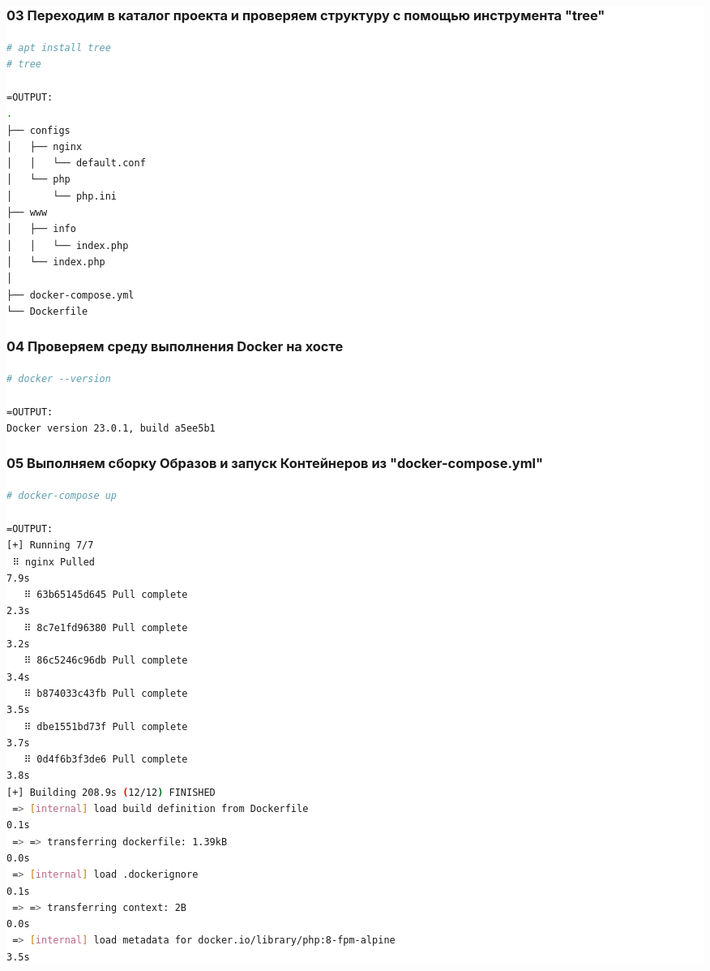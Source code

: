 ### 03 Переходим в каталог проекта и проверяем структуру с помощью инструмента "tree"

```bash
# apt install tree
# tree

=OUTPUT:
.
├── configs
│   ├── nginx
│   │   └── default.conf
│   └── php
│       └── php.ini
├── www
│   ├── info
│   │   └── index.php
│   └── index.php
│
├── docker-compose.yml
└── Dockerfile
```

### 04 Проверяем среду выполнения Docker на хосте

```bash
# docker --version

=OUTPUT:
Docker version 23.0.1, build a5ee5b1
```

### 05 Выполняем сборку Образов и запуск Контейнеров из "docker-compose.yml"

```bash
# docker-compose up

=OUTPUT:
[+] Running 7/7
 ⠿ nginx Pulled                                                                                                                                7.9s
   ⠿ 63b65145d645 Pull complete                                                                                                                2.3s
   ⠿ 8c7e1fd96380 Pull complete                                                                                                                3.2s
   ⠿ 86c5246c96db Pull complete                                                                                                                3.4s
   ⠿ b874033c43fb Pull complete                                                                                                                3.5s
   ⠿ dbe1551bd73f Pull complete                                                                                                                3.7s
   ⠿ 0d4f6b3f3de6 Pull complete                                                                                                                3.8s
[+] Building 208.9s (12/12) FINISHED
 => [internal] load build definition from Dockerfile                                                                                           0.1s
 => => transferring dockerfile: 1.39kB                                                                                                         0.0s
 => [internal] load .dockerignore                                                                                                              0.1s
 => => transferring context: 2B                                                                                                                0.0s
 => [internal] load metadata for docker.io/library/php:8-fpm-alpine                                                                            3.5s
```
